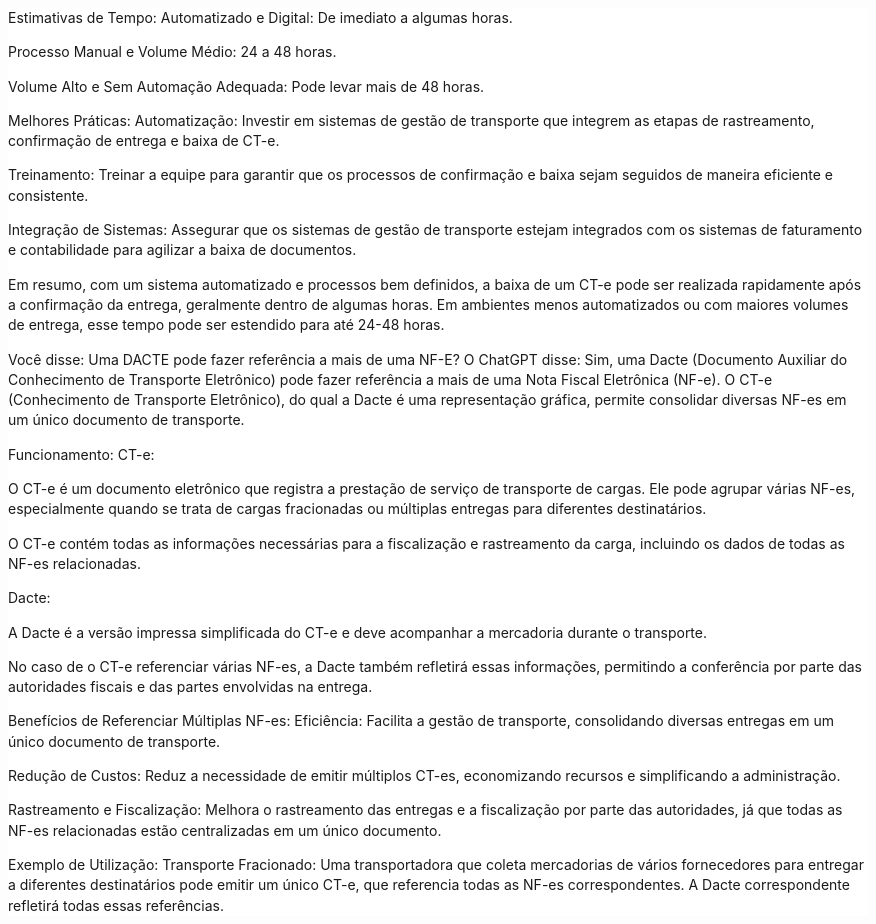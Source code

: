 Estimativas de Tempo:
Automatizado e Digital: De imediato a algumas horas.

Processo Manual e Volume Médio: 24 a 48 horas.

Volume Alto e Sem Automação Adequada: Pode levar mais de 48 horas.

Melhores Práticas:
Automatização: Investir em sistemas de gestão de transporte que integrem as etapas de rastreamento, confirmação de entrega e baixa de CT-e.

Treinamento: Treinar a equipe para garantir que os processos de confirmação e baixa sejam seguidos de maneira eficiente e consistente.

Integração de Sistemas: Assegurar que os sistemas de gestão de transporte estejam integrados com os sistemas de faturamento e contabilidade para agilizar a baixa de documentos.

Em resumo, com um sistema automatizado e processos bem definidos, a baixa de um CT-e pode ser realizada rapidamente após a confirmação da entrega, geralmente dentro de algumas horas. Em ambientes menos automatizados ou com maiores volumes de entrega, esse tempo pode ser estendido para até 24-48 horas.

Você disse:
Uma DACTE pode fazer referência a mais de uma NF-E?
O ChatGPT disse:
Sim, uma Dacte (Documento Auxiliar do Conhecimento de Transporte Eletrônico) pode fazer referência a mais de uma Nota Fiscal Eletrônica (NF-e). O CT-e (Conhecimento de Transporte Eletrônico), do qual a Dacte é uma representação gráfica, permite consolidar diversas NF-es em um único documento de transporte.

Funcionamento:
CT-e:

O CT-e é um documento eletrônico que registra a prestação de serviço de transporte de cargas. Ele pode agrupar várias NF-es, especialmente quando se trata de cargas fracionadas ou múltiplas entregas para diferentes destinatários.

O CT-e contém todas as informações necessárias para a fiscalização e rastreamento da carga, incluindo os dados de todas as NF-es relacionadas.

Dacte:

A Dacte é a versão impressa simplificada do CT-e e deve acompanhar a mercadoria durante o transporte.

No caso de o CT-e referenciar várias NF-es, a Dacte também refletirá essas informações, permitindo a conferência por parte das autoridades fiscais e das partes envolvidas na entrega.

Benefícios de Referenciar Múltiplas NF-es:
Eficiência: Facilita a gestão de transporte, consolidando diversas entregas em um único documento de transporte.

Redução de Custos: Reduz a necessidade de emitir múltiplos CT-es, economizando recursos e simplificando a administração.

Rastreamento e Fiscalização: Melhora o rastreamento das entregas e a fiscalização por parte das autoridades, já que todas as NF-es relacionadas estão centralizadas em um único documento.

Exemplo de Utilização:
Transporte Fracionado: Uma transportadora que coleta mercadorias de vários fornecedores para entregar a diferentes destinatários pode emitir um único CT-e, que referencia todas as NF-es correspondentes. A Dacte correspondente refletirá todas essas referências.
